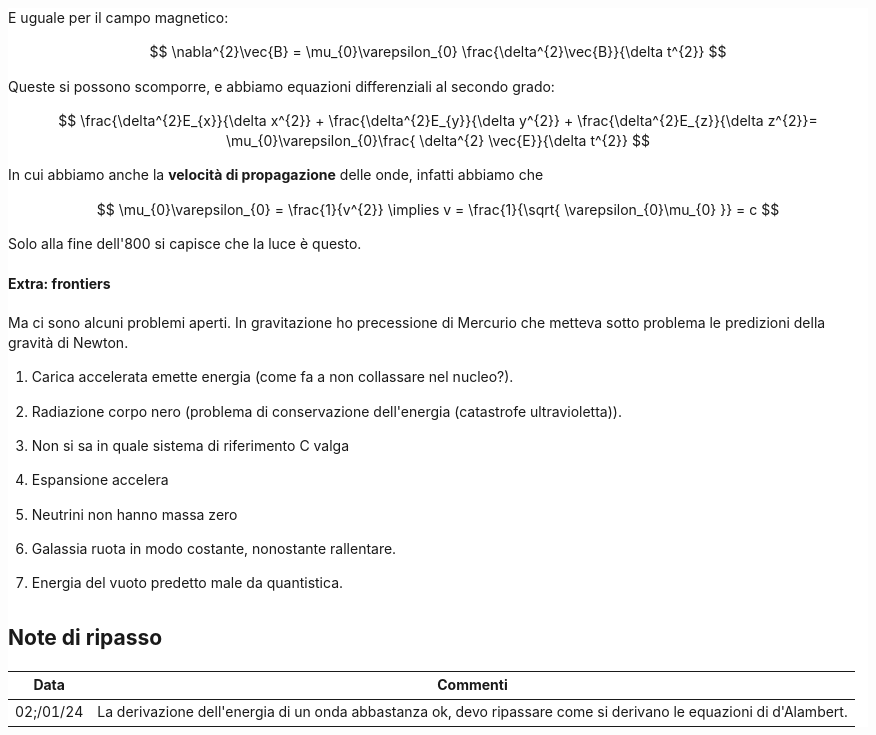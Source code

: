 
E uguale per il campo magnetico:

$$
\nabla^{2}\vec{B} = \mu_{0}\varepsilon_{0}  \frac{\delta^{2}\vec{B}}{\delta t^{2}}
$$


Queste si possono scomporre, e abbiamo equazioni differenziali al secondo grado:

$$
\frac{\delta^{2}E_{x}}{\delta x^{2}} + \frac{\delta^{2}E_{y}}{\delta y^{2}} + \frac{\delta^{2}E_{z}}{\delta z^{2}}= \mu_{0}\varepsilon_{0}\frac{ \delta^{2} \vec{E}}{\delta t^{2}}
$$


In cui abbiamo anche la **velocità di propagazione** delle onde, infatti abbiamo che

$$
\mu_{0}\varepsilon_{0} = \frac{1}{v^{2}} \implies v = \frac{1}{\sqrt{ \varepsilon_{0}\mu_{0} }} = c
$$


Solo alla fine dell'800 si capisce che la luce è questo.


#### Extra: frontiers
Ma ci sono alcuni problemi aperti.
In gravitazione ho precessione di Mercurio che metteva sotto problema le predizioni della gravità di Newton.

1. Carica accelerata emette energia (come fa a non collassare nel nucleo?).
2. Radiazione corpo nero (problema di conservazione dell'energia (catastrofe ultravioletta)).
3. Non si sa in quale sistema di riferimento C valga

1. Espansione accelera
2. Neutrini non hanno massa zero
3. Galassia ruota in modo costante, nonostante rallentare.
4. Energia del vuoto predetto male da quantistica.

## Note di ripasso

| Data | Commenti |
| ---- | -------- |
| 02;/01/24     | La derivazione dell'energia di un onda abbastanza ok, devo ripassare come si derivano le equazioni di d'Alambert.         |